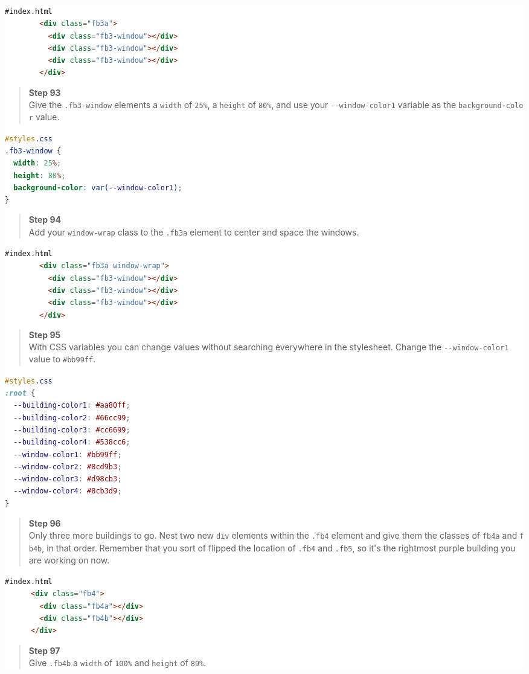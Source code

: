 ```html
#index.html
        <div class="fb3a">
          <div class="fb3-window"></div>
          <div class="fb3-window"></div>
          <div class="fb3-window"></div>
        </div>
```
> **Step 93** <br>
Give the `.fb3-window` elements a `width` of `25%`, a `height` of `80%`, and use your `--window-color1` variable as the `background-color` value.

```css
#styles.css
.fb3-window {
  width: 25%;
  height: 80%;
  background-color: var(--window-color1);
}
```
> **Step 94** <br>
Add your `window-wrap` class to the `.fb3a` element to center and space the windows.

```html
#index.html
        <div class="fb3a window-wrap">
          <div class="fb3-window"></div>
          <div class="fb3-window"></div>
          <div class="fb3-window"></div>
        </div>
```
> **Step 95** <br>
With CSS variables you can change values without searching everywhere in the stylesheet. Change the `--window-color1` value to `#bb99ff`.

```css
#styles.css
:root {
  --building-color1: #aa80ff;
  --building-color2: #66cc99;
  --building-color3: #cc6699;
  --building-color4: #538cc6;
  --window-color1: #bb99ff;
  --window-color2: #8cd9b3;
  --window-color3: #d98cb3;
  --window-color4: #8cb3d9;
}
```
> **Step 96** <br>
Only three more buildings to go. Nest two new `div` elements within the `.fb4` element and give them the classes of `fb4a` and `fb4b`, in that order. Remember that you sort of flipped the location of `.fb4` and `.fb5`, so it's the rightmost purple building you are working on now.

```html
#index.html
      <div class="fb4">
        <div class="fb4a"></div>
        <div class="fb4b"></div>
      </div>
```
> **Step 97** <br>
Give `.fb4b` a `width` of `100%` and `height` of `89%`.
